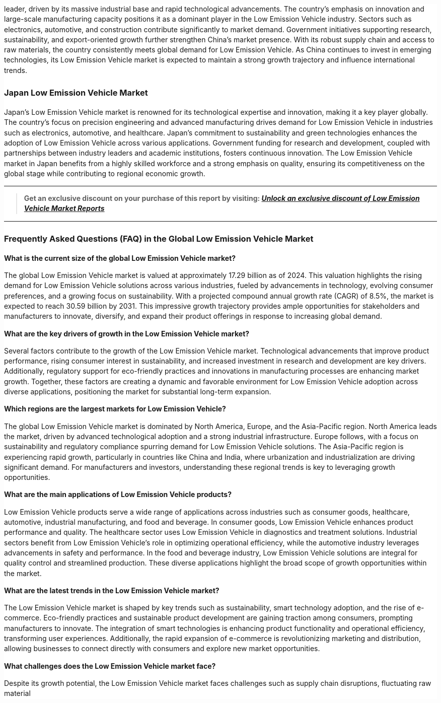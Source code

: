 leader, driven by its massive industrial base and rapid technological advancements. The country&rsquo;s emphasis on innovation and large-scale manufacturing capacity positions it as a dominant player in the Low Emission Vehicle industry. Sectors such as electronics, automotive, and construction contribute significantly to market demand. Government initiatives supporting research, sustainability, and export-oriented growth further strengthen China&rsquo;s market presence. With its robust supply chain and access to raw materials, the country consistently meets global demand for Low Emission Vehicle. As China continues to invest in emerging technologies, its Low Emission Vehicle market is expected to maintain a strong growth trajectory and influence international trends.</p><h3>Japan Low Emission Vehicle Market</h3><p>Japan&rsquo;s Low Emission Vehicle market is renowned for its technological expertise and innovation, making it a key player globally. The country&rsquo;s focus on precision engineering and advanced manufacturing drives demand for Low Emission Vehicle in industries such as electronics, automotive, and healthcare. Japan&rsquo;s commitment to sustainability and green technologies enhances the adoption of Low Emission Vehicle across various applications. Government funding for research and development, coupled with partnerships between industry leaders and academic institutions, fosters continuous innovation. The Low Emission Vehicle market in Japan benefits from a highly skilled workforce and a strong emphasis on quality, ensuring its competitiveness on the global stage while contributing to regional economic growth.</p><hr /><blockquote><p><strong>Get an exclusive discount on your purchase of this report by visiting: <em><a href="://marketresearchpulse.com/ask-for-discount/149571?utm_source=Github&amp;utm_medium=0116">Unlock an exclusive discount of Low Emission Vehicle Market Reports</a></em>&nbsp;</strong></p></blockquote><hr /><h3>Frequently Asked Questions (FAQ) in the Global Low Emission Vehicle Market</h3><p><strong>What is the current size of the global Low Emission Vehicle market?</strong></p><p>The global Low Emission Vehicle market is valued at approximately 17.29 billion as of 2024. This valuation highlights the rising demand for Low Emission Vehicle solutions across various industries, fueled by advancements in technology, evolving consumer preferences, and a growing focus on sustainability. With a projected compound annual growth rate (CAGR) of 8.5%, the market is expected to reach 30.59 billion by 2031. This impressive growth trajectory provides ample opportunities for stakeholders and manufacturers to innovate, diversify, and expand their product offerings in response to increasing global demand.</p><p><strong>What are the key drivers of growth in the Low Emission Vehicle market?</strong></p><p>Several factors contribute to the growth of the Low Emission Vehicle market. Technological advancements that improve product performance, rising consumer interest in sustainability, and increased investment in research and development are key drivers. Additionally, regulatory support for eco-friendly practices and innovations in manufacturing processes are enhancing market growth. Together, these factors are creating a dynamic and favorable environment for Low Emission Vehicle adoption across diverse applications, positioning the market for substantial long-term expansion.</p><p><strong>Which regions are the largest markets for Low Emission Vehicle?</strong></p><p>The global Low Emission Vehicle market is dominated by North America, Europe, and the Asia-Pacific region. North America leads the market, driven by advanced technological adoption and a strong industrial infrastructure. Europe follows, with a focus on sustainability and regulatory compliance spurring demand for Low Emission Vehicle solutions. The Asia-Pacific region is experiencing rapid growth, particularly in countries like China and India, where urbanization and industrialization are driving significant demand. For manufacturers and investors, understanding these regional trends is key to leveraging growth opportunities.</p><p><strong>What are the main applications of Low Emission Vehicle products?</strong></p><p>Low Emission Vehicle products serve a wide range of applications across industries such as consumer goods, healthcare, automotive, industrial manufacturing, and food and beverage. In consumer goods, Low Emission Vehicle enhances product performance and quality. The healthcare sector uses Low Emission Vehicle in diagnostics and treatment solutions. Industrial sectors benefit from Low Emission Vehicle&rsquo;s role in optimizing operational efficiency, while the automotive industry leverages advancements in safety and performance. In the food and beverage industry, Low Emission Vehicle solutions are integral for quality control and streamlined production. These diverse applications highlight the broad scope of growth opportunities within the market.</p><p><strong>What are the latest trends in the Low Emission Vehicle market?</strong></p><p>The Low Emission Vehicle market is shaped by key trends such as sustainability, smart technology adoption, and the rise of e-commerce. Eco-friendly practices and sustainable product development are gaining traction among consumers, prompting manufacturers to innovate. The integration of smart technologies is enhancing product functionality and operational efficiency, transforming user experiences. Additionally, the rapid expansion of e-commerce is revolutionizing marketing and distribution, allowing businesses to connect directly with consumers and explore new market opportunities.</p><p><strong>What challenges does the Low Emission Vehicle market face?</strong></p><p>Despite its growth potential, the Low Emission Vehicle market faces challenges such as supply chain disruptions, fluctuating raw material